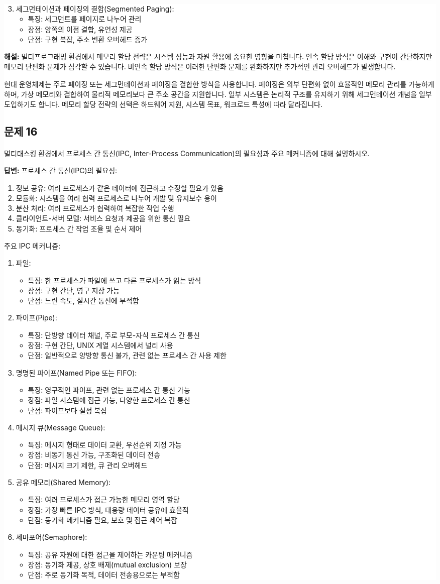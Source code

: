 3. 세그먼테이션과 페이징의 결합(Segmented Paging):
   - 특징: 세그먼트를 페이지로 나누어 관리
   - 장점: 양쪽의 이점 결합, 유연성 제공
   - 단점: 구현 복잡, 주소 변환 오버헤드 증가

**해설:**
멀티프로그래밍 환경에서 메모리 할당 전략은 시스템 성능과 자원 활용에 중요한 영향을 미칩니다. 연속 할당 방식은 이해와 구현이 간단하지만 메모리 단편화 문제가 심각할 수 있습니다. 비연속 할당 방식은 이러한 단편화 문제를 완화하지만 추가적인 관리 오버헤드가 발생합니다.

현대 운영체제는 주로 페이징 또는 세그먼테이션과 페이징을 결합한 방식을 사용합니다. 페이징은 외부 단편화 없이 효율적인 메모리 관리를 가능하게 하며, 가상 메모리와 결합하여 물리적 메모리보다 큰 주소 공간을 지원합니다. 일부 시스템은 논리적 구조를 유지하기 위해 세그먼테이션 개념을 일부 도입하기도 합니다. 메모리 할당 전략의 선택은 하드웨어 지원, 시스템 목표, 워크로드 특성에 따라 달라집니다.

## 문제 16
멀티태스킹 환경에서 프로세스 간 통신(IPC, Inter-Process Communication)의 필요성과 주요 메커니즘에 대해 설명하시오.

**답변:**
프로세스 간 통신(IPC)의 필요성:
1. 정보 공유: 여러 프로세스가 같은 데이터에 접근하고 수정할 필요가 있음
2. 모듈화: 시스템을 여러 협력 프로세스로 나누어 개발 및 유지보수 용이
3. 분산 처리: 여러 프로세스가 협력하여 복잡한 작업 수행
4. 클라이언트-서버 모델: 서비스 요청과 제공을 위한 통신 필요
5. 동기화: 프로세스 간 작업 조율 및 순서 제어

주요 IPC 메커니즘:

1. 파일:
   - 특징: 한 프로세스가 파일에 쓰고 다른 프로세스가 읽는 방식
   - 장점: 구현 간단, 영구 저장 가능
   - 단점: 느린 속도, 실시간 통신에 부적합

2. 파이프(Pipe):
   - 특징: 단방향 데이터 채널, 주로 부모-자식 프로세스 간 통신
   - 장점: 구현 간단, UNIX 계열 시스템에서 널리 사용
   - 단점: 일반적으로 양방향 통신 불가, 관련 없는 프로세스 간 사용 제한

3. 명명된 파이프(Named Pipe 또는 FIFO):
   - 특징: 영구적인 파이프, 관련 없는 프로세스 간 통신 가능
   - 장점: 파일 시스템에 접근 가능, 다양한 프로세스 간 통신
   - 단점: 파이프보다 설정 복잡

4. 메시지 큐(Message Queue):
   - 특징: 메시지 형태로 데이터 교환, 우선순위 지정 가능
   - 장점: 비동기 통신 가능, 구조화된 데이터 전송
   - 단점: 메시지 크기 제한, 큐 관리 오버헤드

5. 공유 메모리(Shared Memory):
   - 특징: 여러 프로세스가 접근 가능한 메모리 영역 할당
   - 장점: 가장 빠른 IPC 방식, 대용량 데이터 공유에 효율적
   - 단점: 동기화 메커니즘 필요, 보호 및 접근 제어 복잡

6. 세마포어(Semaphore):
   - 특징: 공유 자원에 대한 접근을 제어하는 카운팅 메커니즘
   - 장점: 동기화 제공, 상호 배제(mutual exclusion) 보장
   - 단점: 주로 동기화 목적, 데이터 전송용으로는 부적합
